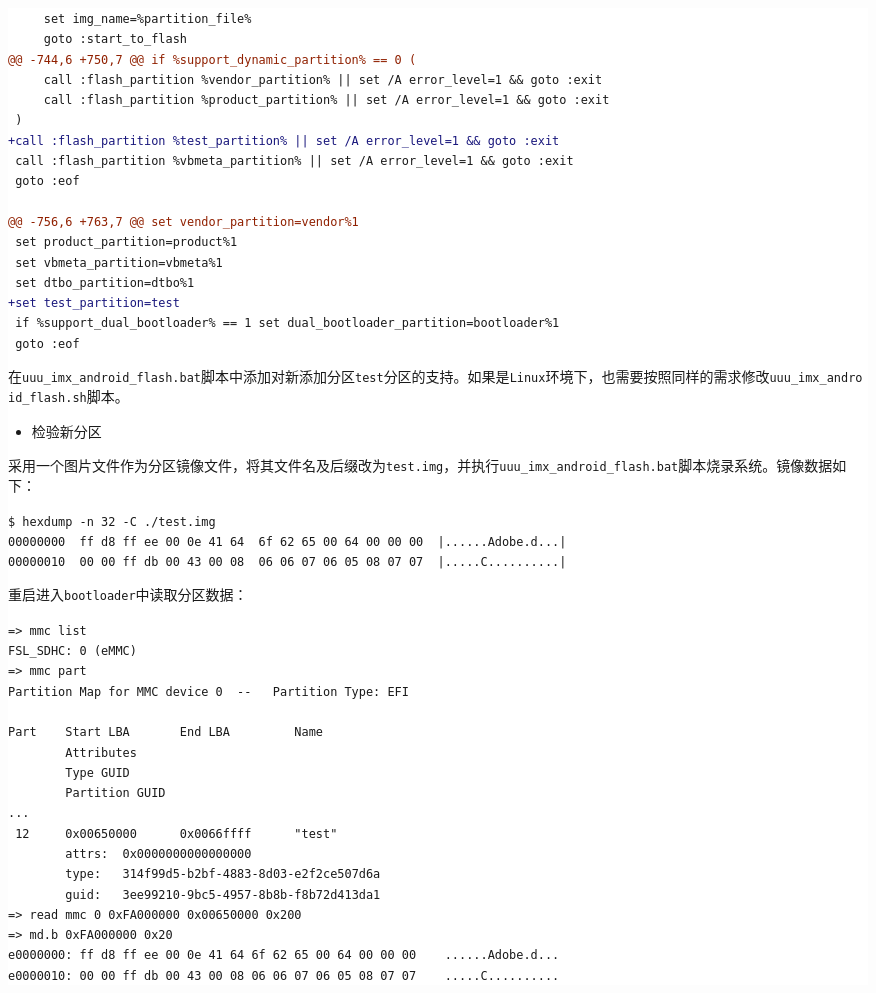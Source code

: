 ```diff
     set img_name=%partition_file%
     goto :start_to_flash
@@ -744,6 +750,7 @@ if %support_dynamic_partition% == 0 (
     call :flash_partition %vendor_partition% || set /A error_level=1 && goto :exit
     call :flash_partition %product_partition% || set /A error_level=1 && goto :exit
 )
+call :flash_partition %test_partition% || set /A error_level=1 && goto :exit
 call :flash_partition %vbmeta_partition% || set /A error_level=1 && goto :exit
 goto :eof

@@ -756,6 +763,7 @@ set vendor_partition=vendor%1
 set product_partition=product%1
 set vbmeta_partition=vbmeta%1
 set dtbo_partition=dtbo%1
+set test_partition=test
 if %support_dual_bootloader% == 1 set dual_bootloader_partition=bootloader%1
 goto :eof
```

在`uuu_imx_android_flash.bat`脚本中添加对新添加分区`test`分区的支持。如果是`Linux`环境下，也需要按照同样的需求修改`uuu_imx_android_flash.sh`脚本。

* 检验新分区

采用一个图片文件作为分区镜像文件，将其文件名及后缀改为`test.img`，并执行`uuu_imx_android_flash.bat`脚本烧录系统。镜像数据如下：

```shell
$ hexdump -n 32 -C ./test.img
00000000  ff d8 ff ee 00 0e 41 64  6f 62 65 00 64 00 00 00  |......Adobe.d...|
00000010  00 00 ff db 00 43 00 08  06 06 07 06 05 08 07 07  |.....C..........|
```

重启进入`bootloader`中读取分区数据：

```text
=> mmc list
FSL_SDHC: 0 (eMMC)
=> mmc part
Partition Map for MMC device 0  --   Partition Type: EFI

Part    Start LBA       End LBA         Name
        Attributes
        Type GUID
        Partition GUID
...
 12     0x00650000      0x0066ffff      "test"
        attrs:  0x0000000000000000
        type:   314f99d5-b2bf-4883-8d03-e2f2ce507d6a
        guid:   3ee99210-9bc5-4957-8b8b-f8b72d413da1
=> read mmc 0 0xFA000000 0x00650000 0x200
=> md.b 0xFA000000 0x20
e0000000: ff d8 ff ee 00 0e 41 64 6f 62 65 00 64 00 00 00    ......Adobe.d...
e0000010: 00 00 ff db 00 43 00 08 06 06 07 06 05 08 07 07    .....C..........
```
